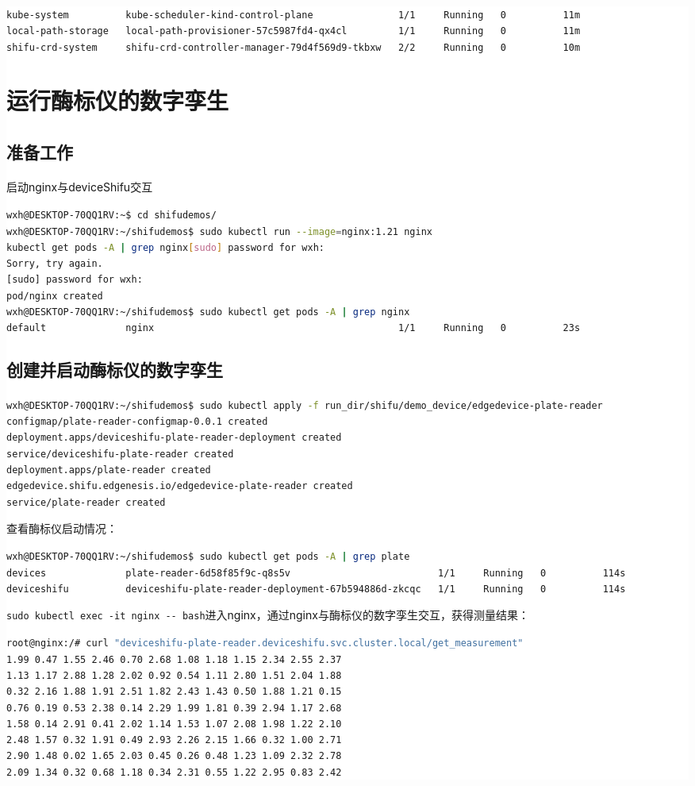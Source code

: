 ```bash
kube-system          kube-scheduler-kind-control-plane               1/1     Running   0          11m
local-path-storage   local-path-provisioner-57c5987fd4-qx4cl         1/1     Running   0          11m
shifu-crd-system     shifu-crd-controller-manager-79d4f569d9-tkbxw   2/2     Running   0          10m
```



# 运行酶标仪的数字孪生
## 准备工作
启动nginx与deviceShifu交互

```bash
wxh@DESKTOP-70QQ1RV:~$ cd shifudemos/
wxh@DESKTOP-70QQ1RV:~/shifudemos$ sudo kubectl run --image=nginx:1.21 nginx
kubectl get pods -A | grep nginx[sudo] password for wxh:
Sorry, try again.
[sudo] password for wxh:
pod/nginx created
wxh@DESKTOP-70QQ1RV:~/shifudemos$ sudo kubectl get pods -A | grep nginx
default              nginx                                           1/1     Running   0          23s
```



## 创建并启动酶标仪的数字孪生
```bash
wxh@DESKTOP-70QQ1RV:~/shifudemos$ sudo kubectl apply -f run_dir/shifu/demo_device/edgedevice-plate-reader
configmap/plate-reader-configmap-0.0.1 created
deployment.apps/deviceshifu-plate-reader-deployment created
service/deviceshifu-plate-reader created
deployment.apps/plate-reader created
edgedevice.shifu.edgenesis.io/edgedevice-plate-reader created
service/plate-reader created
```

查看酶标仪启动情况：

```bash
wxh@DESKTOP-70QQ1RV:~/shifudemos$ sudo kubectl get pods -A | grep plate
devices              plate-reader-6d58f85f9c-q8s5v                          1/1     Running   0          114s
deviceshifu          deviceshifu-plate-reader-deployment-67b594886d-zkcqc   1/1     Running   0          114s
```

`sudo kubectl exec -it nginx -- bash`进入nginx，通过nginx与酶标仪的数字孪生交互，获得测量结果：

```bash
root@nginx:/# curl "deviceshifu-plate-reader.deviceshifu.svc.cluster.local/get_measurement"
1.99 0.47 1.55 2.46 0.70 2.68 1.08 1.18 1.15 2.34 2.55 2.37
1.13 1.17 2.88 1.28 2.02 0.92 0.54 1.11 2.80 1.51 2.04 1.88
0.32 2.16 1.88 1.91 2.51 1.82 2.43 1.43 0.50 1.88 1.21 0.15
0.76 0.19 0.53 2.38 0.14 2.29 1.99 1.81 0.39 2.94 1.17 2.68
1.58 0.14 2.91 0.41 2.02 1.14 1.53 1.07 2.08 1.98 1.22 2.10
2.48 1.57 0.32 1.91 0.49 2.93 2.26 2.15 1.66 0.32 1.00 2.71
2.90 1.48 0.02 1.65 2.03 0.45 0.26 0.48 1.23 1.09 2.32 2.78
2.09 1.34 0.32 0.68 1.18 0.34 2.31 0.55 1.22 2.95 0.83 2.42
```
